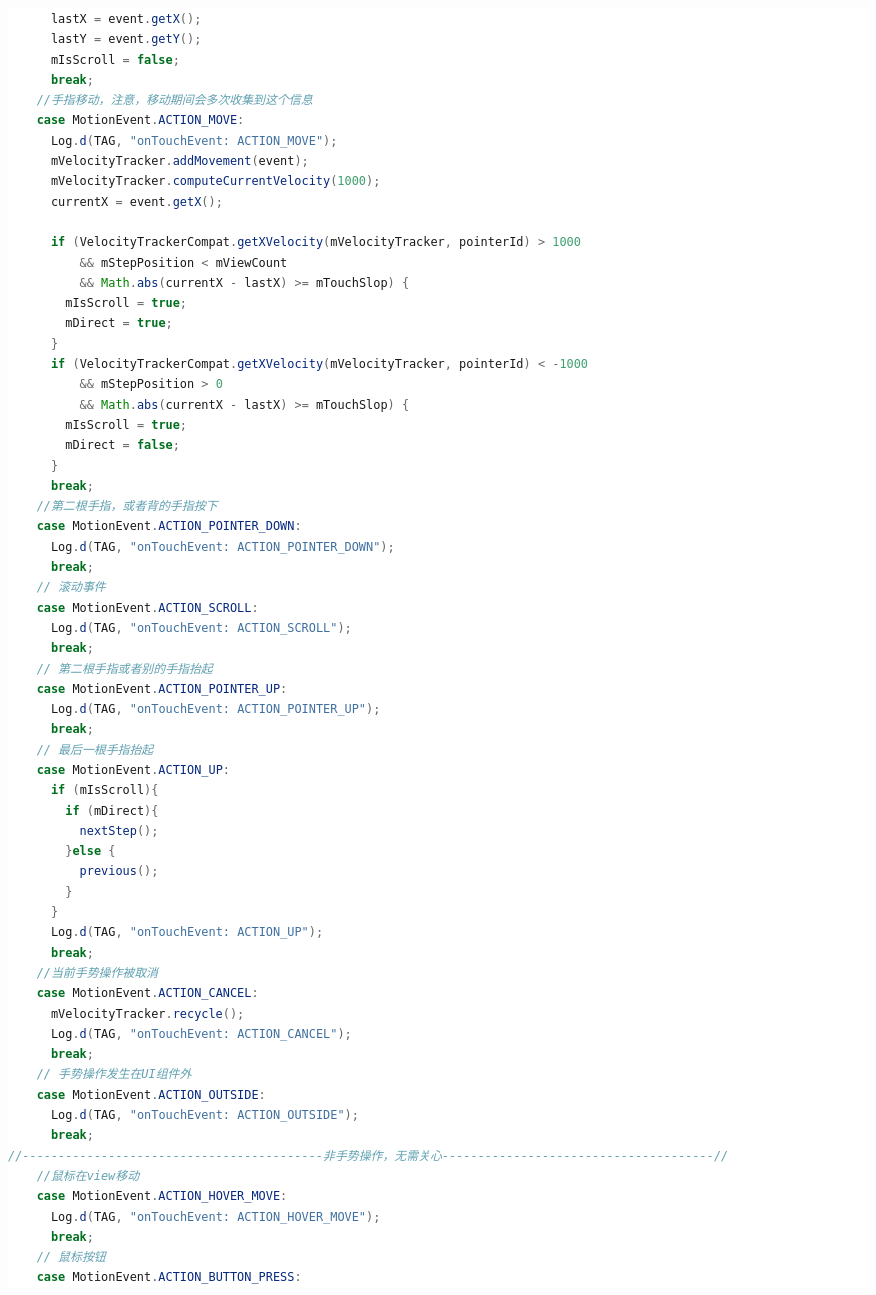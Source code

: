 ```Java
      lastX = event.getX();
      lastY = event.getY();
      mIsScroll = false;
      break;
    //手指移动，注意，移动期间会多次收集到这个信息
    case MotionEvent.ACTION_MOVE:
      Log.d(TAG, "onTouchEvent: ACTION_MOVE");
      mVelocityTracker.addMovement(event);
      mVelocityTracker.computeCurrentVelocity(1000);
      currentX = event.getX();

      if (VelocityTrackerCompat.getXVelocity(mVelocityTracker, pointerId) > 1000
          && mStepPosition < mViewCount
          && Math.abs(currentX - lastX) >= mTouchSlop) {
        mIsScroll = true;
        mDirect = true;
      }
      if (VelocityTrackerCompat.getXVelocity(mVelocityTracker, pointerId) < -1000
          && mStepPosition > 0
          && Math.abs(currentX - lastX) >= mTouchSlop) {
        mIsScroll = true;
        mDirect = false;
      }
      break;
    //第二根手指，或者背的手指按下
    case MotionEvent.ACTION_POINTER_DOWN:
      Log.d(TAG, "onTouchEvent: ACTION_POINTER_DOWN");
      break;
    // 滚动事件
    case MotionEvent.ACTION_SCROLL:
      Log.d(TAG, "onTouchEvent: ACTION_SCROLL");
      break;
    // 第二根手指或者别的手指抬起
    case MotionEvent.ACTION_POINTER_UP:
      Log.d(TAG, "onTouchEvent: ACTION_POINTER_UP");
      break;
    // 最后一根手指抬起
    case MotionEvent.ACTION_UP:
      if (mIsScroll){
        if (mDirect){
          nextStep();
        }else {
          previous();
        }
      }
      Log.d(TAG, "onTouchEvent: ACTION_UP");
      break;
    //当前手势操作被取消
    case MotionEvent.ACTION_CANCEL:
      mVelocityTracker.recycle();
      Log.d(TAG, "onTouchEvent: ACTION_CANCEL");
      break;
    // 手势操作发生在UI组件外
    case MotionEvent.ACTION_OUTSIDE:
      Log.d(TAG, "onTouchEvent: ACTION_OUTSIDE");
      break;
//------------------------------------------非手势操作，无需关心--------------------------------------//
    //鼠标在view移动
    case MotionEvent.ACTION_HOVER_MOVE:
      Log.d(TAG, "onTouchEvent: ACTION_HOVER_MOVE");
      break;
    // 鼠标按钮
    case MotionEvent.ACTION_BUTTON_PRESS:
```